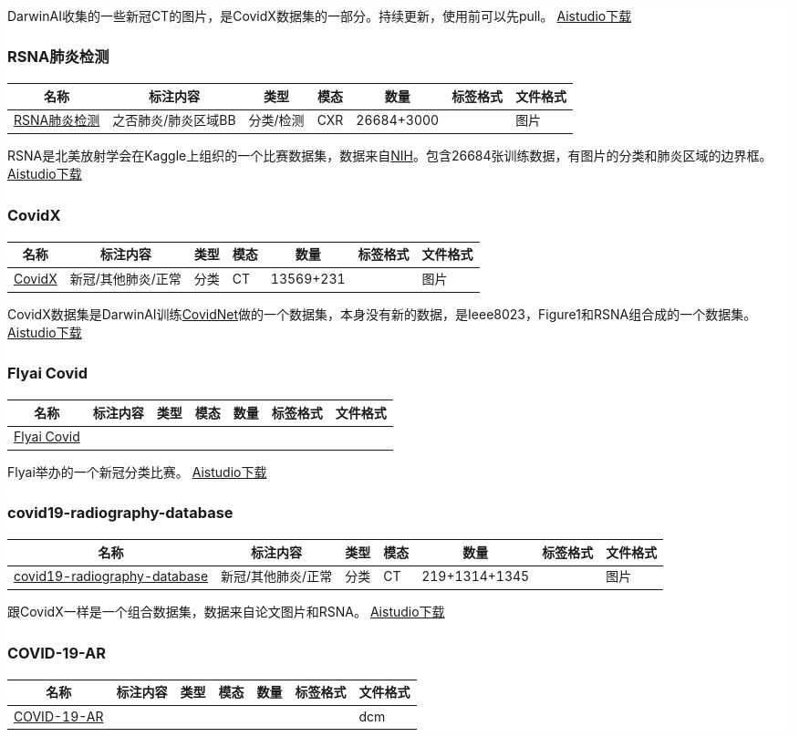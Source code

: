 DarwinAI收集的一些新冠CT的图片，是CovidX数据集的一部分。持续更新，使用前可以先pull。
[Aistudio下载](https://aistudio.baidu.com/aistudio/datasetdetail/34208)

### RSNA肺炎检测

| 名称 | 标注内容 | 类型 | 模态 | 数量 | 标签格式 | 文件格式 |
| - | - | - | - | - | - | - |
| [RSNA肺炎检测](https://www.kaggle.com/c/rsna-pneumonia-detection-challenge/) | 之否肺炎/肺炎区域BB | 分类/检测 | CXR  | 26684+3000 |          | 图片     |

RSNA是北美放射学会在Kaggle上组织的一个比赛数据集，数据来自[NIH](https://nihcc.app.box.com/v/ChestXray-NIHCC)。包含26684张训练数据，有图片的分类和肺炎区域的边界框。
[Aistudio下载](https://aistudio.baidu.com/aistudio/datasetdetail/34214)

### CovidX

| 名称 | 标注内容 | 类型 | 模态 | 数量 | 标签格式 | 文件格式 |
| - | - | - | - | - | - | - |
| [CovidX](https://github.com/lindawangg/COVID-Net/blob/master/docs/COVIDx.md) | 新冠/其他肺炎/正常 | 分类 | CT   | 13569+231 |          | 图片     |

CovidX数据集是DarwinAI训练[CovidNet](https://github.com/lindawangg/COVID-Net)做的一个数据集，本身没有新的数据，是Ieee8023，Figure1和RSNA组合成的一个数据集。
[Aistudio下载]()

### Flyai Covid

| 名称 | 标注内容 | 类型 | 模态 | 数量 | 标签格式 | 文件格式 |
| - | - | - | - | - | - | - |
| [Flyai Covid](https://www.flyai.com/d/ChestXray02) |          |      |      |      |          |          |

Flyai举办的一个新冠分类比赛。
[Aistudio下载](https://aistudio.baidu.com/aistudio/datasetdetail/34230)

### covid19-radiography-database

| 名称 | 标注内容 | 类型 | 模态 | 数量 | 标签格式 | 文件格式 |
| - | - | - | - | - | - | - |
| [covid19-radiography-database](https://www.kaggle.com/tawsifurrahman/covid19-radiography-database) | 新冠/其他肺炎/正常 | 分类 | CT   | 219+1314+1345 |          | 图片     |

跟CovidX一样是一个组合数据集，数据来自论文图片和RSNA。
[Aistudio下载](https://aistudio.baidu.com/aistudio/datasetdetail/34241)

### COVID-19-AR

| 名称 | 标注内容 | 类型 | 模态 | 数量 | 标签格式 | 文件格式 |
| - | - | - | - | - | - | - |
| [COVID-19-AR](https://wiki.cancerimagingarchive.net/pages/viewpage.action?pageId=70226443) | |  |    |  | | dcm|
